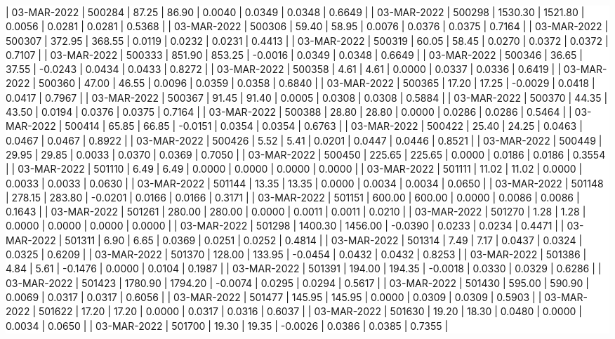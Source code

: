 | 03-MAR-2022 | 500284 | 87.25 | 86.90 | 0.0040 | 0.0349 | 0.0348 | 0.6649 |
| 03-MAR-2022 | 500298 | 1530.30 | 1521.80 | 0.0056 | 0.0281 | 0.0281 | 0.5368 |
| 03-MAR-2022 | 500306 | 59.40 | 58.95 | 0.0076 | 0.0376 | 0.0375 | 0.7164 |
| 03-MAR-2022 | 500307 | 372.95 | 368.55 | 0.0119 | 0.0232 | 0.0231 | 0.4413 |
| 03-MAR-2022 | 500319 | 60.05 | 58.45 | 0.0270 | 0.0372 | 0.0372 | 0.7107 |
| 03-MAR-2022 | 500333 | 851.90 | 853.25 | -0.0016 | 0.0349 | 0.0348 | 0.6649 |
| 03-MAR-2022 | 500346 | 36.65 | 37.55 | -0.0243 | 0.0434 | 0.0433 | 0.8272 |
| 03-MAR-2022 | 500358 | 4.61 | 4.61 | 0.0000 | 0.0337 | 0.0336 | 0.6419 |
| 03-MAR-2022 | 500360 | 47.00 | 46.55 | 0.0096 | 0.0359 | 0.0358 | 0.6840 |
| 03-MAR-2022 | 500365 | 17.20 | 17.25 | -0.0029 | 0.0418 | 0.0417 | 0.7967 |
| 03-MAR-2022 | 500367 | 91.45 | 91.40 | 0.0005 | 0.0308 | 0.0308 | 0.5884 |
| 03-MAR-2022 | 500370 | 44.35 | 43.50 | 0.0194 | 0.0376 | 0.0375 | 0.7164 |
| 03-MAR-2022 | 500388 | 28.80 | 28.80 | 0.0000 | 0.0286 | 0.0286 | 0.5464 |
| 03-MAR-2022 | 500414 | 65.85 | 66.85 | -0.0151 | 0.0354 | 0.0354 | 0.6763 |
| 03-MAR-2022 | 500422 | 25.40 | 24.25 | 0.0463 | 0.0467 | 0.0467 | 0.8922 |
| 03-MAR-2022 | 500426 | 5.52 | 5.41 | 0.0201 | 0.0447 | 0.0446 | 0.8521 |
| 03-MAR-2022 | 500449 | 29.95 | 29.85 | 0.0033 | 0.0370 | 0.0369 | 0.7050 |
| 03-MAR-2022 | 500450 | 225.65 | 225.65 | 0.0000 | 0.0186 | 0.0186 | 0.3554 |
| 03-MAR-2022 | 501110 | 6.49 | 6.49 | 0.0000 | 0.0000 | 0.0000 | 0.0000 |
| 03-MAR-2022 | 501111 | 11.02 | 11.02 | 0.0000 | 0.0033 | 0.0033 | 0.0630 |
| 03-MAR-2022 | 501144 | 13.35 | 13.35 | 0.0000 | 0.0034 | 0.0034 | 0.0650 |
| 03-MAR-2022 | 501148 | 278.15 | 283.80 | -0.0201 | 0.0166 | 0.0166 | 0.3171 |
| 03-MAR-2022 | 501151 | 600.00 | 600.00 | 0.0000 | 0.0086 | 0.0086 | 0.1643 |
| 03-MAR-2022 | 501261 | 280.00 | 280.00 | 0.0000 | 0.0011 | 0.0011 | 0.0210 |
| 03-MAR-2022 | 501270 | 1.28 | 1.28 | 0.0000 | 0.0000 | 0.0000 | 0.0000 |
| 03-MAR-2022 | 501298 | 1400.30 | 1456.00 | -0.0390 | 0.0233 | 0.0234 | 0.4471 |
| 03-MAR-2022 | 501311 | 6.90 | 6.65 | 0.0369 | 0.0251 | 0.0252 | 0.4814 |
| 03-MAR-2022 | 501314 | 7.49 | 7.17 | 0.0437 | 0.0324 | 0.0325 | 0.6209 |
| 03-MAR-2022 | 501370 | 128.00 | 133.95 | -0.0454 | 0.0432 | 0.0432 | 0.8253 |
| 03-MAR-2022 | 501386 | 4.84 | 5.61 | -0.1476 | 0.0000 | 0.0104 | 0.1987 |
| 03-MAR-2022 | 501391 | 194.00 | 194.35 | -0.0018 | 0.0330 | 0.0329 | 0.6286 |
| 03-MAR-2022 | 501423 | 1780.90 | 1794.20 | -0.0074 | 0.0295 | 0.0294 | 0.5617 |
| 03-MAR-2022 | 501430 | 595.00 | 590.90 | 0.0069 | 0.0317 | 0.0317 | 0.6056 |
| 03-MAR-2022 | 501477 | 145.95 | 145.95 | 0.0000 | 0.0309 | 0.0309 | 0.5903 |
| 03-MAR-2022 | 501622 | 17.20 | 17.20 | 0.0000 | 0.0317 | 0.0316 | 0.6037 |
| 03-MAR-2022 | 501630 | 19.20 | 18.30 | 0.0480 | 0.0000 | 0.0034 | 0.0650 |
| 03-MAR-2022 | 501700 | 19.30 | 19.35 | -0.0026 | 0.0386 | 0.0385 | 0.7355 |